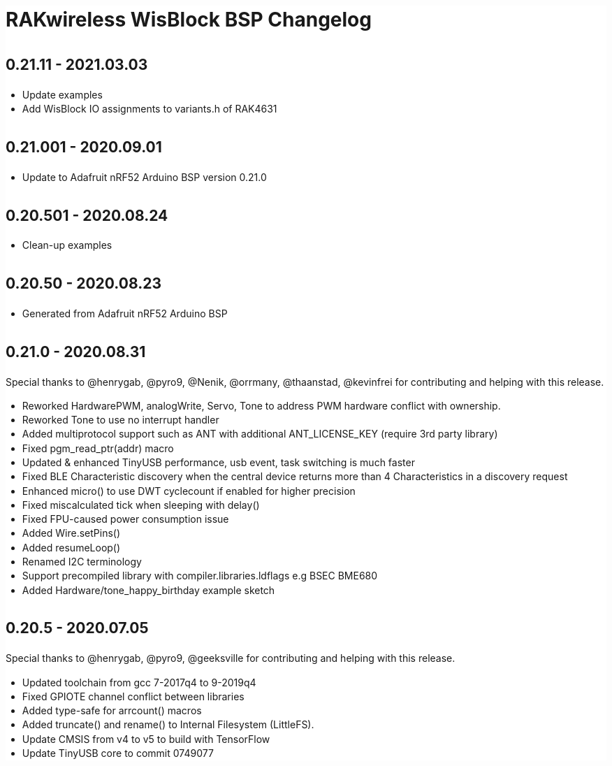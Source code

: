 
# RAKwireless WisBlock BSP Changelog

## 0.21.11 - 2021.03.03

- Update examples
- Add WisBlock IO assignments to variants.h of RAK4631

## 0.21.001 - 2020.09.01

- Update to Adafruit nRF52 Arduino BSP version 0.21.0

## 0.20.501 - 2020.08.24

- Clean-up examples

## 0.20.50 - 2020.08.23

- Generated from Adafruit nRF52 Arduino BSP


## 0.21.0 - 2020.08.31

Special thanks to @henrygab, @pyro9, @Nenik, @orrmany, @thaanstad, @kevinfrei for contributing and helping with this release.

- Reworked HardwarePWM, analogWrite, Servo, Tone to address PWM hardware conflict with ownership.
- Reworked Tone to use no interrupt handler
- Added multiprotocol support such as ANT with additional ANT_LICENSE_KEY (require 3rd party library)
- Fixed pgm_read_ptr(addr) macro
- Updated & enhanced TinyUSB performance, usb event, task switching is much faster
- Fixed BLE Characteristic discovery when the central device returns more than 4 Characteristics in a discovery request
- Enhanced micro() to use DWT cyclecount if enabled for higher precision
- Fixed miscalculated tick when sleeping with delay()
- Fixed FPU-caused power consumption issue
- Added Wire.setPins()
- Added resumeLoop()
- Renamed I2C terminology
- Support precompiled library with compiler.libraries.ldflags e.g BSEC BME680
- Added Hardware/tone_happy_birthday example sketch

## 0.20.5 - 2020.07.05

Special thanks to @henrygab, @pyro9, @geeksville for contributing and helping with this release.

- Updated toolchain from gcc 7-2017q4 to 9-2019q4
- Fixed GPIOTE channel conflict between libraries
- Added type-safe for arrcount() macros
- Added truncate() and rename() to Internal Filesystem (LittleFS).
- Update CMSIS from v4 to v5 to build with TensorFlow
- Update TinyUSB core to commit 0749077
